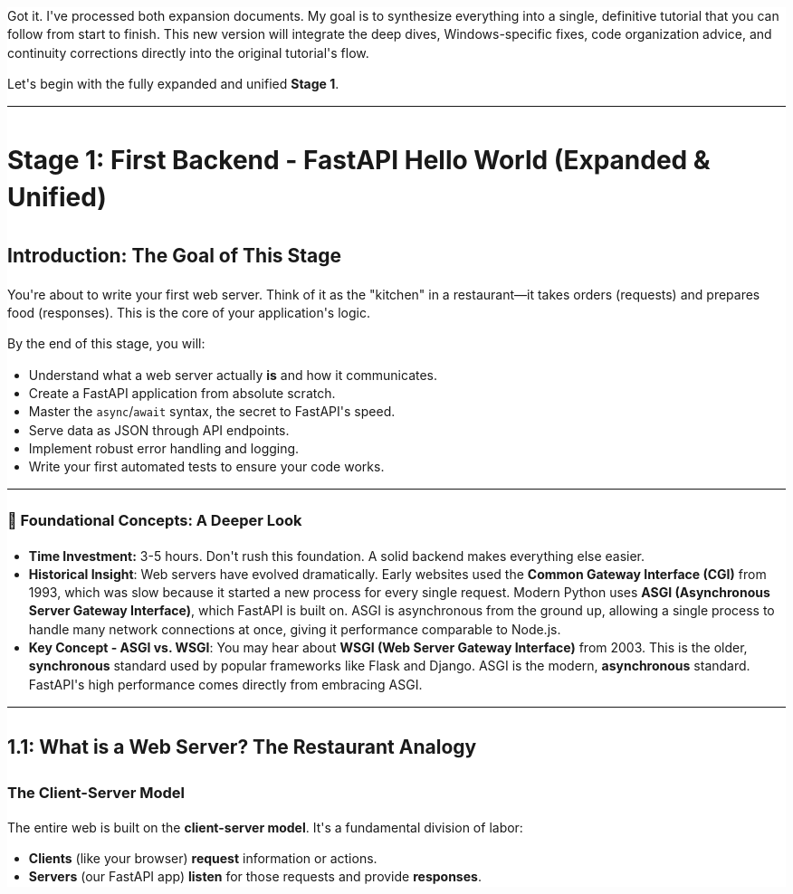 Got it. I've processed both expansion documents. My goal is to synthesize everything into a single, definitive tutorial that you can follow from start to finish. This new version will integrate the deep dives, Windows-specific fixes, code organization advice, and continuity corrections directly into the original tutorial's flow.

Let's begin with the fully expanded and unified **Stage 1**.

---

# Stage 1: First Backend - FastAPI Hello World (Expanded & Unified)

## Introduction: The Goal of This Stage

You're about to write your first web server. Think of it as the "kitchen" in a restaurant—it takes orders (requests) and prepares food (responses). This is the core of your application's logic.

By the end of this stage, you will:

- Understand what a web server actually **is** and how it communicates.
- Create a FastAPI application from absolute scratch.
- Master the `async`/`await` syntax, the secret to FastAPI's speed.
- Serve data as JSON through API endpoints.
- Implement robust error handling and logging.
- Write your first automated tests to ensure your code works.

---

### **🧠 Foundational Concepts: A Deeper Look**

- **Time Investment:** 3-5 hours. Don't rush this foundation. A solid backend makes everything else easier.
- **Historical Insight**: Web servers have evolved dramatically. Early websites used the **Common Gateway Interface (CGI)** from 1993, which was slow because it started a new process for every single request. Modern Python uses **ASGI (Asynchronous Server Gateway Interface)**, which FastAPI is built on. ASGI is asynchronous from the ground up, allowing a single process to handle many network connections at once, giving it performance comparable to Node.js.
- **Key Concept - ASGI vs. WSGI**: You may hear about **WSGI (Web Server Gateway Interface)** from 2003. This is the older, **synchronous** standard used by popular frameworks like Flask and Django. ASGI is the modern, **asynchronous** standard. FastAPI's high performance comes directly from embracing ASGI.

---

## 1.1: What is a Web Server? The Restaurant Analogy

### The Client-Server Model

The entire web is built on the **client-server model**. It's a fundamental division of labor:

- **Clients** (like your browser) **request** information or actions.
- **Servers** (our FastAPI app) **listen** for those requests and provide **responses**.
